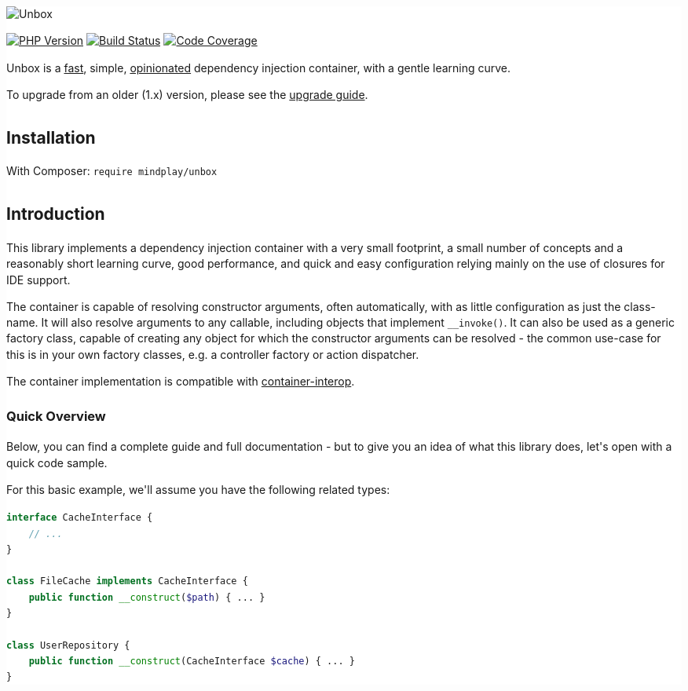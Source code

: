 ![Unbox](unbox-logo.png)

[![PHP Version](https://img.shields.io/badge/php-8.0%2B-blue.svg)](https://packagist.org/packages/mindplay/unbox)
[![Build Status](https://travis-ci.com/mindplay-dk/unbox.svg?branch=master)](https://travis-ci.org/mindplay-dk/unbox)
[![Code Coverage](https://scrutinizer-ci.com/g/mindplay-dk/unbox/badges/coverage.png?b=master)](https://scrutinizer-ci.com/g/mindplay-dk/unbox/?branch=master)

Unbox is a [fast](#benchmark), simple, [opinionated](#opinionated) dependency injection container,
with a gentle learning curve.

To upgrade from an older (1.x) version, please see the [upgrade guide](UPGRADING.md).

## Installation

With Composer: `require mindplay/unbox`

## Introduction

This library implements a dependency injection container with a very small footprint, a small number
of concepts and a reasonably short learning curve, good performance, and quick and easy configuration
relying mainly on the use of closures for IDE support.

The container is capable of resolving constructor arguments, often automatically, with as little
configuration as just the class-name. It will also resolve arguments to any callable, including
objects that implement `__invoke()`. It can also be used as a generic factory class, capable of
creating any object for which the constructor arguments can be resolved - the common use-case
for this is in your own factory classes, e.g. a controller factory or action dispatcher.

The container implementation is compatible
with [container-interop](https://github.com/container-interop/container-interop).

### Quick Overview

Below, you can find a complete guide and full documentation - but to give you an idea of what
this library does, let's open with a quick code sample.

For this basic example, we'll assume you have the following related types:

```php
interface CacheInterface {
    // ...
}

class FileCache implements CacheInterface {
    public function __construct($path) { ... }
}

class UserRepository {
    public function __construct(CacheInterface $cache) { ... }
}
```
